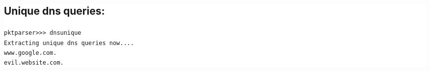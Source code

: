 
## Unique dns queries: 

    pktparser>>> dnsunique
    Extracting unique dns queries now....
    www.google.com.
    evil.website.com.



